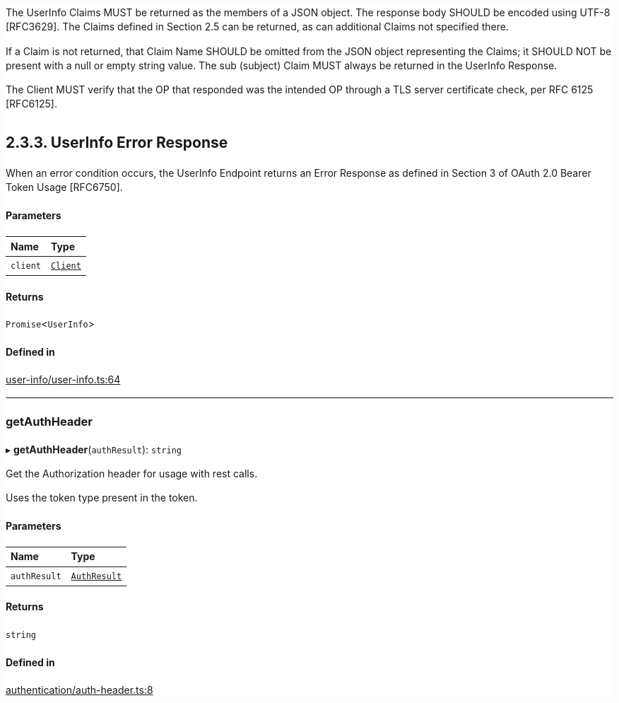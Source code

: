 The UserInfo Claims MUST be returned as the members of a JSON object. The
response body SHOULD be encoded using UTF-8 [RFC3629]. The Claims defined in
Section 2.5 can be returned, as can additional Claims not specified there.

If a Claim is not returned, that Claim Name SHOULD be omitted from the JSON
object representing the Claims; it SHOULD NOT be present with a null or empty
string value. The sub (subject) Claim MUST always be returned in the UserInfo
Response.

The Client MUST verify that the OP that responded was the intended OP through
a TLS server certificate check, per RFC 6125 [RFC6125].

## 2.3.3.  UserInfo Error Response
When an error condition occurs, the UserInfo Endpoint returns an Error
Response as defined in Section 3 of OAuth 2.0 Bearer Token Usage [RFC6750].

#### Parameters

| Name | Type |
| :------ | :------ |
| `client` | [`Client`](classes/Client.md) |

#### Returns

`Promise`<`UserInfo`\>

#### Defined in

[user-info/user-info.ts:64](https://github.com/Q24/oauth-client/blob/fb10545/packages/oauth-client-core/src/user-info/user-info.ts#L64)

___

### getAuthHeader

▸ **getAuthHeader**(`authResult`): `string`

Get the Authorization header for usage with rest calls.

Uses the token type present in the token.

#### Parameters

| Name | Type |
| :------ | :------ |
| `authResult` | [`AuthResult`](interfaces/AuthResult.md) |

#### Returns

`string`

#### Defined in

[authentication/auth-header.ts:8](https://github.com/Q24/oauth-client/blob/fb10545/packages/oauth-client-core/src/authentication/auth-header.ts#L8)
